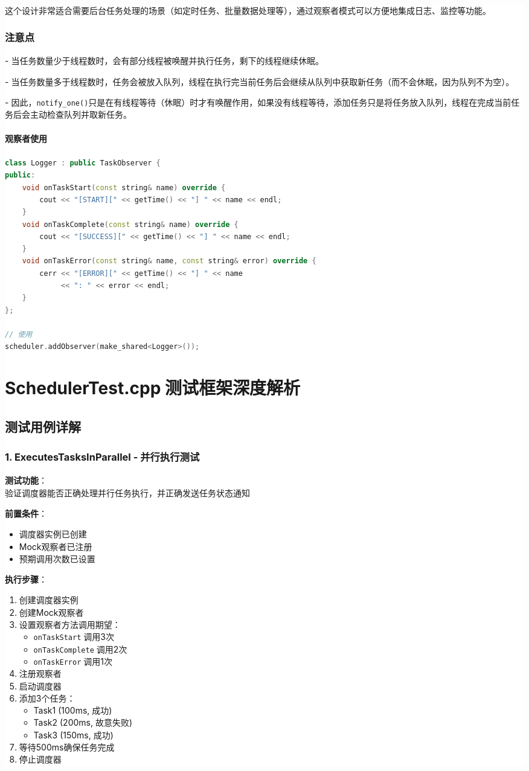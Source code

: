 这个设计非常适合需要后台任务处理的场景（如定时任务、批量数据处理等），通过观察者模式可以方便地集成日志、监控等功能。



### 注意点

\- 当任务数量少于线程数时，会有部分线程被唤醒并执行任务，剩下的线程继续休眠。

\- 当任务数量多于线程数时，任务会被放入队列，线程在执行完当前任务后会继续从队列中获取新任务（而不会休眠，因为队列不为空）。

\- 因此，`notify_one()`只是在有线程等待（休眠）时才有唤醒作用，如果没有线程等待，添加任务只是将任务放入队列，线程在完成当前任务后会主动检查队列并取新任务。



#### 观察者使用

```cpp
class Logger : public TaskObserver {
public:
    void onTaskStart(const string& name) override {
        cout << "[START][" << getTime() << "] " << name << endl;
    }
    void onTaskComplete(const string& name) override {
        cout << "[SUCCESS][" << getTime() << "] " << name << endl;
    }
    void onTaskError(const string& name, const string& error) override {
        cerr << "[ERROR][" << getTime() << "] " << name 
             << ": " << error << endl;
    }
};

// 使用
scheduler.addObserver(make_shared<Logger>());
```



# SchedulerTest.cpp 测试框架深度解析

## 测试用例详解

### 1. ExecutesTasksInParallel - 并行执行测试

**测试功能**：  
验证调度器能否正确处理并行任务执行，并正确发送任务状态通知

**前置条件**：
- 调度器实例已创建
- Mock观察者已注册
- 预期调用次数已设置

**执行步骤**：
1. 创建调度器实例
2. 创建Mock观察者
3. 设置观察者方法调用期望：
   - `onTaskStart` 调用3次
   - `onTaskComplete` 调用2次
   - `onTaskError` 调用1次
4. 注册观察者
5. 启动调度器
6. 添加3个任务：
   - Task1 (100ms, 成功)
   - Task2 (200ms, 故意失败)
   - Task3 (150ms, 成功)
7. 等待500ms确保任务完成
8. 停止调度器
